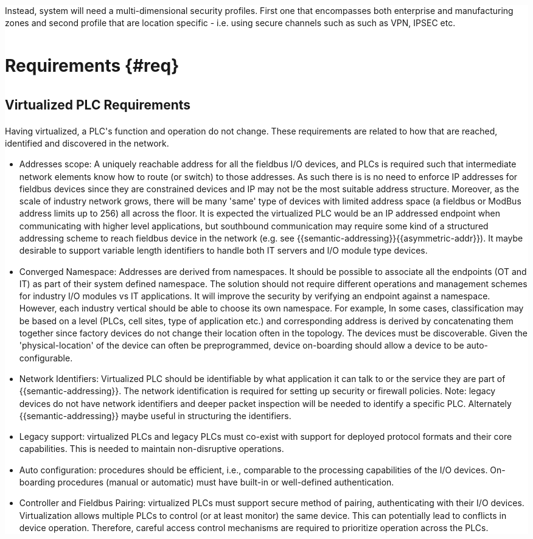 Instead, system will need a multi-dimensional security profiles. First one that encompasses both enterprise and manufacturing zones and second profile that are location specific - i.e. using secure channels such as such as VPN, IPSEC etc.

# Requirements {#req}

## Virtualized PLC Requirements

Having virtualized, a PLC's function and operation do not change. These requirements are related to how that are reached, identified and discovered in the network.

-  Addresses scope:
 A uniquely reachable address for all the fieldbus I/O devices, and PLCs is required such that intermediate network elements know how to route (or switch) to those addresses.  As such there is is no need to enforce IP addresses for fieldbus devices since they are constrained devices and IP may not be the most suitable address structure. Moreover, as the scale of industry network grows, there will be many 'same' type of devices with limited address space (a fieldbus or ModBus address limits up to 256) all across the floor. It is expected the virtualized PLC would be an IP addressed endpoint when communicating with higher level applications, but southbound communication may require some kind of a structured addressing scheme to reach fieldbus device in the network (e.g. see {{semantic-addressing}}{{asymmetric-addr}}). It maybe desirable to support variable length identifiers to handle both IT servers and I/O module type devices.

-  Converged Namespace:
 Addresses are derived from namespaces. It should be possible to associate all the endpoints (OT and IT) as part of their system defined namespace. The solution should not require different operations and management schemes for industry I/O modules vs IT applications. It will improve the security by verifying an endpoint against a namespace. However, each industry vertical should be able to choose its own namespace. For example, In some cases, classification may be based on a level (PLCs, cell sites, type of application etc.) and corresponding address is derived by concatenating them together since factory devices do not change their location often in the topology. The devices must be discoverable. Given the 'physical-location' of the device can often be preprogrammed, device on-boarding should allow a device to be auto-configurable.

-  Network Identifiers:
Virtualized PLC should be identifiable by what application it can talk to or the service they are part of {{semantic-addressing}}. The network identification is required for setting up security or firewall policies. Note: legacy devices do not have network identifiers and deeper packet inspection will be needed to identify a specific PLC. Alternately  {{semantic-addressing}} maybe useful in structuring the identifiers.

- Legacy support:
virtualized PLCs and legacy PLCs must co-exist with support for deployed protocol formats and their core capabilities. This is needed to maintain  non-disruptive operations.

- Auto configuration:
procedures should be efficient, i.e., comparable to the processing capabilities of the I/O devices. On-boarding procedures (manual or automatic) must have built-in or well-defined authentication.

- Controller and Fieldbus Pairing:
virtualized PLCs must support secure method of pairing, authenticating with their I/O devices. Virtualization allows multiple PLCs to control (or at least monitor) the same device. This can potentially lead to conflicts in device operation. Therefore, careful access control mechanisms are required to prioritize operation across the PLCs.
